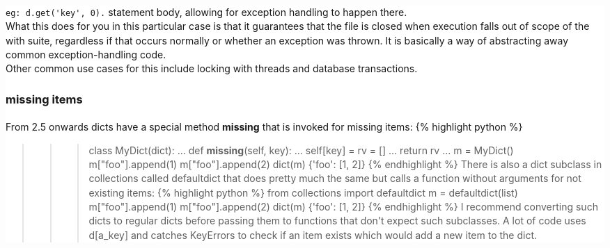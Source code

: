 ```eg: d.get('key', 0).```
statement body, allowing for exception handling to happen there.<br/>
What this does for you in this particular case is that it guarantees that the
file is closed when execution falls out of scope of the with suite, regardless
if that occurs normally or whether an exception was thrown. It is basically a
way of abstracting away common exception-handling code.<br/>
Other common use cases for this include locking with threads and database
transactions.

### __missing__ items
From 2.5 onwards dicts have a special method __missing__ that is invoked for missing items:
{% highlight python %}
>>> class MyDict(dict):
...  def __missing__(self, key):
...   self[key] = rv = []
...   return rv
...
>>> m = MyDict()
>>> m["foo"].append(1)
>>> m["foo"].append(2)
>>> dict(m)
{'foo': [1, 2]}
{% endhighlight %}
There is also a dict subclass in collections called defaultdict that does pretty much the same but calls a function without arguments for not existing items:
{% highlight python %}
>>> from collections import defaultdict
>>> m = defaultdict(list)
>>> m["foo"].append(1)
>>> m["foo"].append(2)
>>> dict(m)
{'foo': [1, 2]}
{% endhighlight %}
I recommend converting such dicts to regular dicts before passing them to functions that don't expect such subclasses. A lot of code uses d[a_key] and catches KeyErrors to check if an item exists which would add a new item to the dict.


<script language="javascript">

$(document).ready(function(){
  //on window scroll fire it will call a function.
  $(window).scroll(function () {
    //after window scroll fire it will add define pixel added to that element.
    set = $(document).scrollTop()+"px";
    //this is the jQuery animate function to fixed the div position after scrolling.
    $('#floatDiv').animate({top:set},{duration:1000,queue:false});

  });

});

</script>


[techniques]: https://docs.python.org/2/tutorial/datastructures.html#looping-techniques
[enumerate]: https://docs.python.org/2/library/functions.html#enumerate
[PEP-279]:     http://legacy.python.org/dev/peps/pep-0279/
[python-this]: http://svn.python.org/view/python/trunk/Lib/this.py?view=markup